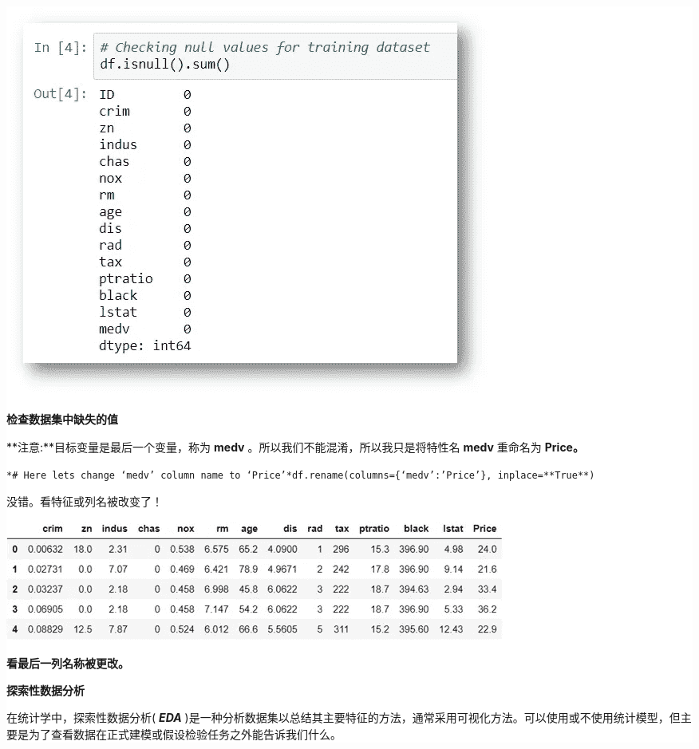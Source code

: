 ![](img/b6383c8106d52ac21dcac8ff94290ecd.png)

**检查数据集中缺失的值**

**注意:**目标变量是最后一个变量，称为 **medv** 。所以我们不能混淆，所以我只是将特性名 **medv** 重命名为 **Price。**

```
*# Here lets change ‘medv’ column name to ‘Price’*df.rename(columns={‘medv’:’Price’}, inplace=**True**)
```

没错。看特征或列名被改变了！

![](img/3b1764709f135a81be609d78a8944ef1.png)

**看最后一列名称被更改。**

**探索性数据分析**

在统计学中，探索性数据分析( ***EDA*** )是一种分析数据集以总结其主要特征的方法，通常采用可视化方法。可以使用或不使用统计模型，但主要是为了查看数据在正式建模或假设检验任务之外能告诉我们什么。
